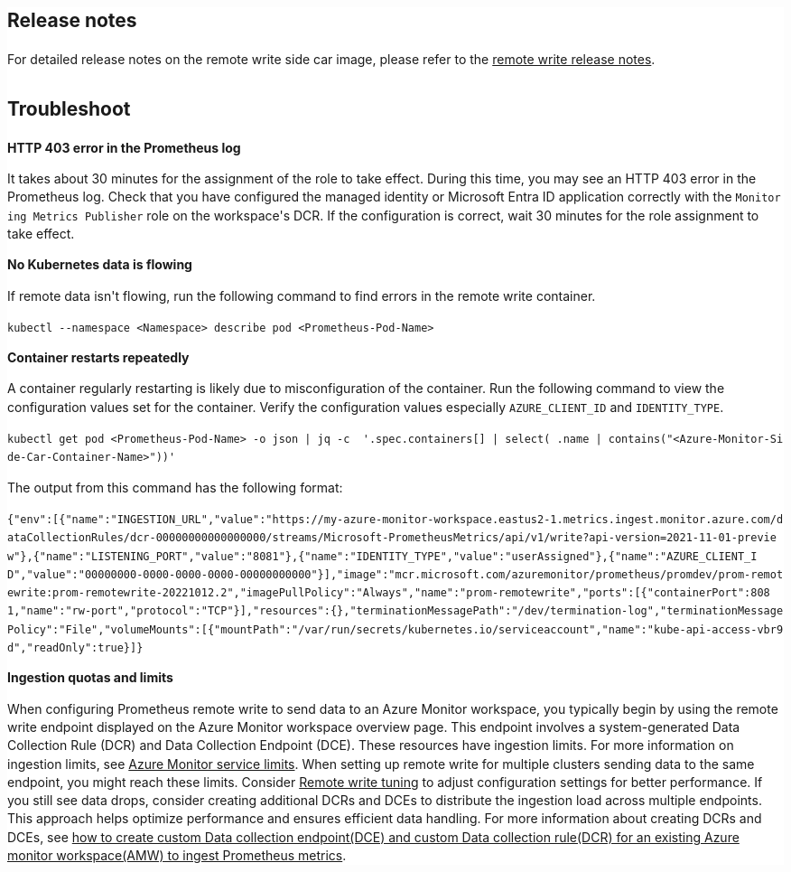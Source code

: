 ## Release notes

For detailed release notes on the remote write side car image, please refer to the [remote write release notes](https://github.com/Azure/prometheus-collector/blob/main/REMOTE-WRITE-RELEASENOTES.md).

## Troubleshoot

**HTTP 403 error in the Prometheus log**

It takes about 30 minutes for the assignment of the role to take effect. During this time, you may see an HTTP 403 error in the Prometheus log. Check that you have configured the managed identity or Microsoft Entra ID application correctly with the `Monitoring Metrics Publisher` role on the workspace's DCR. If the configuration is correct, wait 30 minutes for the role assignment to take effect.


**No Kubernetes data is flowing**

If remote data isn't flowing, run the following command to find errors in the remote write container.

```azurecli
kubectl --namespace <Namespace> describe pod <Prometheus-Pod-Name>
```


**Container restarts repeatedly**

A container regularly restarting is likely due to misconfiguration of the container. Run the following command to view the configuration values set for the container. Verify the configuration values especially `AZURE_CLIENT_ID` and `IDENTITY_TYPE`.

```azureccli
kubectl get pod <Prometheus-Pod-Name> -o json | jq -c  '.spec.containers[] | select( .name | contains("<Azure-Monitor-Side-Car-Container-Name>"))'
```

The output from this command has the following format:

```
{"env":[{"name":"INGESTION_URL","value":"https://my-azure-monitor-workspace.eastus2-1.metrics.ingest.monitor.azure.com/dataCollectionRules/dcr-00000000000000000/streams/Microsoft-PrometheusMetrics/api/v1/write?api-version=2021-11-01-preview"},{"name":"LISTENING_PORT","value":"8081"},{"name":"IDENTITY_TYPE","value":"userAssigned"},{"name":"AZURE_CLIENT_ID","value":"00000000-0000-0000-0000-00000000000"}],"image":"mcr.microsoft.com/azuremonitor/prometheus/promdev/prom-remotewrite:prom-remotewrite-20221012.2","imagePullPolicy":"Always","name":"prom-remotewrite","ports":[{"containerPort":8081,"name":"rw-port","protocol":"TCP"}],"resources":{},"terminationMessagePath":"/dev/termination-log","terminationMessagePolicy":"File","volumeMounts":[{"mountPath":"/var/run/secrets/kubernetes.io/serviceaccount","name":"kube-api-access-vbr9d","readOnly":true}]}
```


**Ingestion quotas and limits**

When configuring Prometheus remote write to send data to an Azure Monitor workspace, you typically begin by using the remote write endpoint displayed on the Azure Monitor workspace overview page. This endpoint involves a system-generated Data Collection Rule (DCR) and Data Collection Endpoint (DCE). These resources have ingestion limits. For more information on ingestion limits, see [Azure Monitor service limits](../service-limits.md#prometheus-metrics). When setting up remote write for multiple clusters sending data to the same endpoint, you might reach these limits. Consider [Remote write tuning](https://prometheus.io/docs/practices/remote_write/) to adjust configuration settings for better performance. If you still see data drops, consider creating additional DCRs and DCEs to distribute the ingestion load across multiple endpoints. This approach helps optimize performance and ensures efficient data handling. For more information about creating DCRs and DCEs, see [how to create custom Data collection endpoint(DCE) and custom Data collection rule(DCR) for an existing Azure monitor workspace(AMW) to ingest Prometheus metrics](https://aka.ms/prometheus/remotewrite/dcrartifacts).

